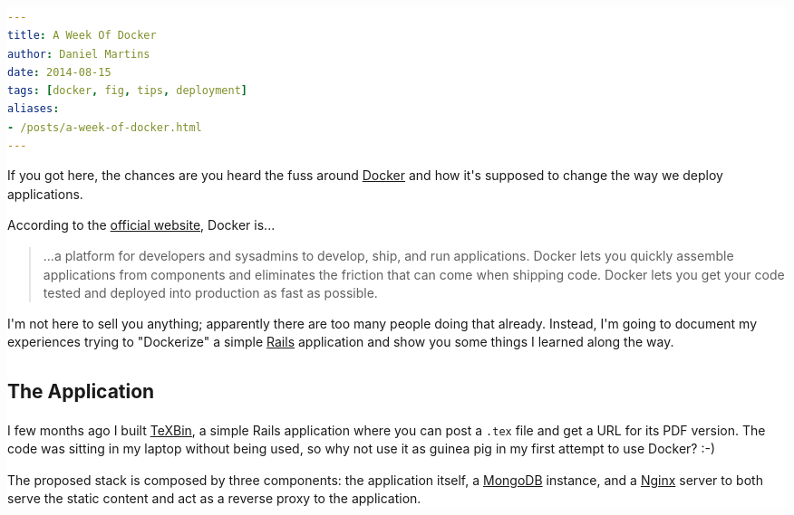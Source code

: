 ```yaml
---
title: A Week Of Docker
author: Daniel Martins
date: 2014-08-15
tags: [docker, fig, tips, deployment]
aliases:
- /posts/a-week-of-docker.html
---
```


If you got here, the chances are you heard the fuss around
[Docker](http://docker.com) and how it's supposed to change the way we deploy
applications.

According to the [official website](https://docs.docker.com/), Docker is...

> ...a platform for developers and sysadmins to develop, ship, and run
> applications. Docker lets you quickly assemble applications from components
> and eliminates the friction that can come when shipping code. Docker lets
> you get your code tested and deployed into production as fast as possible.

I'm not here to sell you anything; apparently there are too many people doing
that already. Instead, I'm going to document my experiences trying to
"Dockerize" a simple [Rails](http://rubyonrails.org/) application and show you
some things I learned along the way.

## The Application

I few months ago I built [TeXBin](https://github.com/danielfm/texbin), a
simple Rails application where you can post a `.tex` file and get a URL for its
PDF version. The code was sitting in my laptop without being used, so why not
use it as guinea pig in my first attempt to use Docker? :-)

The proposed stack is composed by three components: the application itself, a
[MongoDB](http://mongodb.org) instance, and a [Nginx](http://nginx.org) server
to both serve the static content and act as a reverse proxy to the application.
